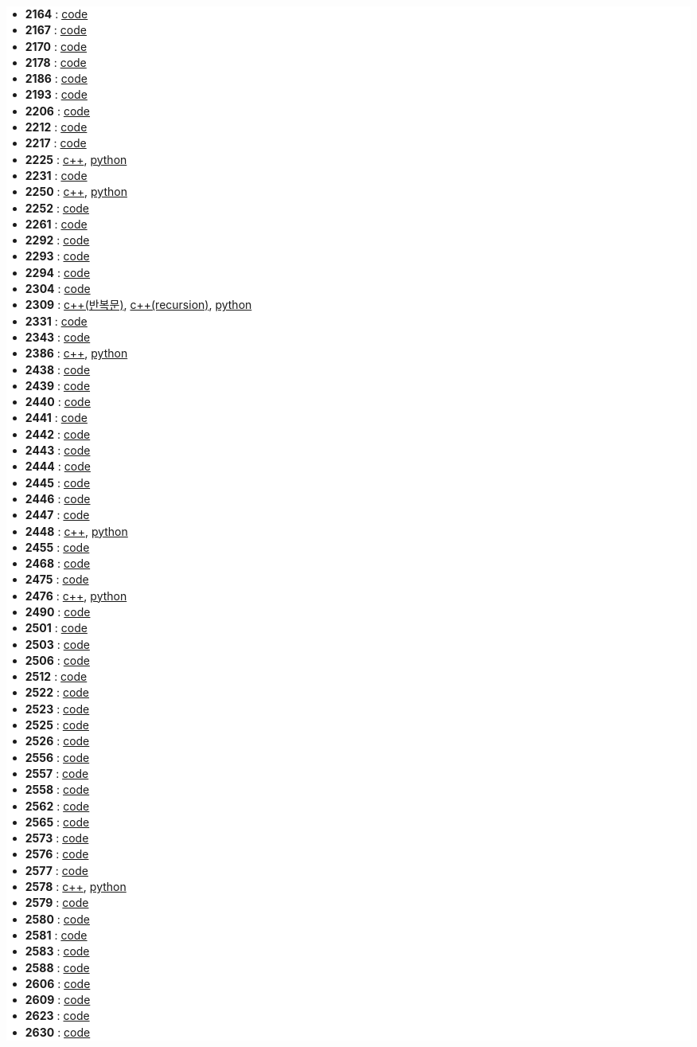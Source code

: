 * __2164__ : [code][bojlink233]       
* __2167__ : [code][bojlink234]          
* __2170__ : [code][bojlink235]           
* __2178__ : [code][bojlink236]           
* __2186__ : [code][bojlink237]          
* __2193__ : [code][bojlink238]          
* __2206__ : [code][boj2206]
* __2212__ : [code][boj2212]
* __2217__ : [code][bojlink239]             
* __2225__ : [c++][bojlink240], [python][boj2225py]
* __2231__ : [code][bojlink241]          
* __2250__ : [c++][boj2250c], [python][boj2250py]
* __2252__ : [code][bojlink242]          
* __2261__ : [code][bojlink243]           
* __2292__ : [code][bojlink244]          
* __2293__ : [code][bojlink245]           
* __2294__ : [code][bojlink246]          
* __2304__ : [code][bojlink247]          
* __2309__ : [c++(반복문)][bojlink248], [c++(recursion)][bojlink249], [python][boj2309py]          
* __2331__ : [code][bojlink250]       
* __2343__ : [code][boj2343]
* __2386__ : [c++][boj2386c], [python][boj2386py]
* __2438__ : [code][bojlink251]         
* __2439__ : [code][bojlink252]           
* __2440__ : [code][bojlink253]          
* __2441__ : [code][bojlink254]         
* __2442__ : [code][bojlink255]            
* __2443__ : [code][bojlink256]         
* __2444__ : [code][bojlink257]            
* __2445__ : [code][bojlink258]           
* __2446__ : [code][bojlink259]           
* __2447__ : [code][bojlink260]          
* __2448__ : [c++][bojlink261], [python][boj2448py]            
* __2455__ : [code][bojlink262]           
* __2468__ : [code][bojlink263]             
* __2475__ : [code][bojlink264]           
* __2476__ : [c++][bojlink265], [python][boj2476py]
* __2490__ : [code][bojlink266]             
* __2501__ : [code][bojlink267]            
* __2503__ : [code][bojlink268]           
* __2506__ : [code][bojlink269]           
* __2512__ : [code][bojlink270]        
* __2522__ : [code][bojlink271]         
* __2523__ : [code][bojlink272]             
* __2525__ : [code][bojlink273]           
* __2526__ : [code][bojlink274]           
* __2556__ : [code][bojlink275]           
* __2557__ : [code][bojlink276]          
* __2558__ : [code][bojlink277]           
* __2562__ : [code][bojlink278]           
* __2565__ : [code][boj2565]
* __2573__ : [code][bojlink279]          
* __2576__ : [code][bojlink280]          
* __2577__ : [code][bojlink281]          
* __2578__ : [c++][boj2578c], [python][boj2578py]
* __2579__ : [code][bojlink282]           
* __2580__ : [code][bojlink283]           
* __2581__ : [code][bojlink284]           
* __2583__ : [code][bojlink285]          
* __2588__ : [code][bojlink286]           
* __2606__ : [code][bojlink287]        
* __2609__ : [code][bojlink288]           
* __2623__ : [code][bojlink289]          
* __2630__ : [code][bojlink290]         

[algospotlink]: https://algospot.com/
[allink1]: https://github.com/ssun-g/solution/blob/master/Algospot/BOARDCOVER.cpp
[allink2]: https://github.com/ssun-g/solution/blob/master/Algospot/CLOCKSYNC.cpp
[allink3]: https://github.com/ssun-g/solution/blob/master/Algospot/PICNIC.cpp
[algofestival]: https://github.com/ssun-g/solution/blob/master/Algospot/FESTIVAL.cpp
[algoroots]: https://github.com/ssun-g/solution/blob/master/Algospot/ROOTS.cpp
[algoloan]: https://github.com/ssun-g/solution/blob/master/Algospot/LOAN.cpp
[algoratio]: https://github.com/ssun-g/solution/blob/master/Algospot/RATIO.cpp
[algofossil]: https://github.com/ssun-g/solution/blob/master/Algospot/FOSSIL.cpp
[algopass486]: https://github.com/ssun-g/solution/blob/master/Algospot/PASS486.cpp
[algopotion]: https://github.com/ssun-g/solution/blob/master/Algospot/POTION.cpp
[algograduation]: https://github.com/ssun-g/solution/blob/master/Algospot/GRADUATION.cpp
[algoquadtree]: https://github.com/ssun-g/solution/blob/master/Algospot/CUADTREE.cpp
[algofence1]: https://github.com/ssun-g/solution/blob/master/Algospot/FENCE(stack).cpp
[algofence2]: https://github.com/ssun-g/solution/blob/master/Algospot/FENCE(d&c).cpp
[algofanmeeting]: https://github.com/ssun-g/solution/blob/master/Algospot/FANMEETING.cpp
[algonqueen]: https://github.com/ssun-g/solution/blob/master/Algospot/NQUEEN.cpp
[algojumpgame]: https://github.com/ssun-g/solution/blob/master/Algospot/JUMPGAME.cpp
[atcoderlink]: https://atcoder.jp/
[abclink1]: https://github.com/ssun-g/solution/tree/master/AtCoder/ABC/171
[baekjoonlink]: https://www.acmicpc.net/
[bojlink1]: https://github.com/ssun-g/solution/blob/master/BOJ/1000.cpp
[bojlink2]: https://github.com/ssun-g/solution/blob/master/BOJ/1001.cpp
[bojlink3]: https://github.com/ssun-g/solution/blob/master/BOJ/1002.cpp
[bojlink4]: https://github.com/ssun-g/solution/blob/master/BOJ/10026.cpp
[bojlink5]: https://github.com/ssun-g/solution/blob/master/BOJ/1003.cpp
[bojlink6]: https://github.com/ssun-g/solution/blob/master/BOJ/10039.cpp
[bojlink7]: https://github.com/ssun-g/solution/blob/master/BOJ/1005.cpp
[bojlink8]: https://github.com/ssun-g/solution/blob/master/BOJ/1008.cpp
[bojlink9]: https://github.com/ssun-g/solution/blob/master/BOJ/1009.cpp
[bojlink10]: https://github.com/ssun-g/solution/blob/master/BOJ/1010.cpp
[bojlink11]: https://github.com/ssun-g/solution/blob/master/BOJ/1011.cpp
[bojlink12]: https://github.com/ssun-g/solution/blob/master/BOJ/1012.cpp
[bojlink13]: https://github.com/ssun-g/solution/blob/master/BOJ/10171.cpp
[bojlink14]: https://github.com/ssun-g/solution/blob/master/BOJ/10172.cpp
[bojlink15]: https://github.com/ssun-g/solution/blob/master/BOJ/1018.cpp
[bojlink16]: https://github.com/ssun-g/solution/blob/master/BOJ/10250.cpp
[bojlink17]: https://github.com/ssun-g/solution/blob/master/BOJ/1026.cpp
[bojlink18]: https://github.com/ssun-g/solution/blob/master/BOJ/1032.cpp
[bojlink19]: https://github.com/ssun-g/solution/blob/master/BOJ/1037.cpp
[bojlink20]: https://github.com/ssun-g/solution/blob/master/BOJ/1038.cpp
[bojlink21]: https://github.com/ssun-g/solution/blob/master/BOJ/10430.cpp
[bojlink22]: https://github.com/ssun-g/solution/blob/master/BOJ/10448.cpp
[bojlink23]: https://github.com/ssun-g/solution/blob/master/BOJ/10451.cpp
[bojlink24]: https://github.com/ssun-g/solution/blob/master/BOJ/1051.cpp
[bojlink25]: https://github.com/ssun-g/solution/blob/master/BOJ/10552.cpp
[bojlink26]: https://github.com/ssun-g/solution/blob/master/BOJ/1057.cpp
[bojlink27]: https://github.com/ssun-g/solution/blob/master/BOJ/10610.cpp
[bojlink28]: https://github.com/ssun-g/solution/blob/master/BOJ/1065.cpp
[bojlink29]: https://github.com/ssun-g/solution/blob/master/BOJ/1068.cpp
[bojlink30]: https://github.com/ssun-g/solution/blob/master/BOJ/10718.cpp
[bojlink31]: https://github.com/ssun-g/solution/blob/master/BOJ/1072.cpp
[bojlink32]: https://github.com/ssun-g/solution/blob/master/BOJ/1074.cpp
[bojlink33]: https://github.com/ssun-g/solution/blob/master/BOJ/10769.cpp
[bojlink34]: https://github.com/ssun-g/solution/blob/master/BOJ/10773.cpp
[bojlink35]: https://github.com/ssun-g/solution/blob/master/BOJ/10797.cpp
[bojlink36]: https://github.com/ssun-g/solution/blob/master/BOJ/10799.cpp
[bojlink37]: https://github.com/ssun-g/solution/blob/master/BOJ/10808.cpp
[bojlink38]: https://github.com/ssun-g/solution/blob/master/BOJ/10809.cpp
[bojlink39]: https://github.com/ssun-g/solution/blob/master/BOJ/10814.cpp
[bojlink40]: https://github.com/ssun-g/solution/blob/master/BOJ/10815.cpp
[bojlink41]: https://github.com/ssun-g/solution/blob/master/BOJ/10816(binary_search).cpp
[bojlink42]: https://github.com/ssun-g/solution/blob/master/BOJ/10816(unordered_map).cpp
[bojlink43]: https://github.com/ssun-g/solution/blob/master/BOJ/10817.cpp
[bojlink44]: https://github.com/ssun-g/solution/blob/master/BOJ/10818.cpp
[bojlink45]: https://github.com/ssun-g/solution/blob/master/BOJ/10819.cpp
[bojlink46]: https://github.com/ssun-g/solution/blob/master/BOJ/10820.cpp
[bojlink47]: https://github.com/ssun-g/solution/blob/master/BOJ/10824.cpp
[bojlink48]: https://github.com/ssun-g/solution/blob/master/BOJ/10825.cpp
[bojlink49]: https://github.com/ssun-g/solution/blob/master/BOJ/10828(linked_list).cpp
[bojlink50]: https://github.com/ssun-g/solution/blob/master/BOJ/10828.cpp
[bojlink51]: https://github.com/ssun-g/solution/blob/master/BOJ/10844.cpp
[bojlink52]: https://github.com/ssun-g/solution/blob/master/BOJ/10845(linked_list).cpp
[bojlink53]: https://github.com/ssun-g/solution/blob/master/BOJ/10845.cpp
[bojlink54]: https://github.com/ssun-g/solution/blob/master/BOJ/1085.cpp
[bojlink55]: https://github.com/ssun-g/solution/blob/master/BOJ/10866.cpp
[bojlink56]: https://github.com/ssun-g/solution/blob/master/BOJ/10869.cpp
[bojlink57]: https://github.com/ssun-g/solution/blob/master/BOJ/10870.cpp
[bojlink58]: https://github.com/ssun-g/solution/blob/master/BOJ/10871.cpp
[bojlink59]: https://github.com/ssun-g/solution/blob/master/BOJ/10872.cpp
[bojlink60]: https://github.com/ssun-g/solution/blob/master/BOJ/10886.cpp
[bojlink61]: https://github.com/ssun-g/solution/blob/master/BOJ/1094.cpp
[bojlink62]: https://github.com/ssun-g/solution/blob/master/BOJ/10950.cpp
[bojlink63]: https://github.com/ssun-g/solution/blob/master/BOJ/10951.cpp
[bojlink64]: https://github.com/ssun-g/solution/blob/master/BOJ/10952.cpp
[bojlink65]: https://github.com/ssun-g/solution/blob/master/BOJ/10953.cpp
[bojlink66]: https://github.com/ssun-g/solution/blob/master/BOJ/10971.cpp
[bojlink67]: https://github.com/ssun-g/solution/blob/master/BOJ/10974.cpp
[bojlink68]: https://github.com/ssun-g/solution/blob/master/BOJ/10987.cpp
[bojlink69]: https://github.com/ssun-g/solution/blob/master/BOJ/10988.cpp
[bojlink70]: https://github.com/ssun-g/solution/blob/master/BOJ/10989.cpp
[bojlink71]: https://github.com/ssun-g/solution/blob/master/BOJ/10991.cpp
[bojlink72]: https://github.com/ssun-g/solution/blob/master/BOJ/10992.cpp
[bojlink73]: https://github.com/ssun-g/solution/blob/master/BOJ/10996.cpp
[bojlink74]: https://github.com/ssun-g/solution/blob/master/BOJ/10998.cpp
[bojlink75]: https://github.com/ssun-g/solution/blob/master/BOJ/1100.cpp
[bojlink76]: https://github.com/ssun-g/solution/blob/master/BOJ/11004.cpp
[bojlink77]: https://github.com/ssun-g/solution/blob/master/BOJ/11005.cpp
[bojlink78]: https://github.com/ssun-g/solution/blob/master/BOJ/11021.cpp
[bojlink79]: https://github.com/ssun-g/solution/blob/master/BOJ/11022.cpp
[bojlink80]: https://github.com/ssun-g/solution/blob/master/BOJ/11047.cpp
[bojlink81]: https://github.com/ssun-g/solution/blob/master/BOJ/11048.cpp
[bojlink82]: https://github.com/ssun-g/solution/blob/master/BOJ/11050.cpp
[bojlink83]: https://github.com/ssun-g/solution/blob/master/BOJ/11051.cpp
[bojlink84]: https://github.com/ssun-g/solution/blob/master/BOJ/11052.cpp
[bojlink85]: https://github.com/ssun-g/solution/blob/master/BOJ/11053(dynamic_programming).cpp
[bojlink86]: https://github.com/ssun-g/solution/blob/master/BOJ/11053(lower_bound).cpp
[bojlink87]: https://github.com/ssun-g/solution/blob/master/BOJ/11054.cpp
[bojlink88]: https://github.com/ssun-g/solution/blob/master/BOJ/11055.cpp
[bojlink89]: https://github.com/ssun-g/solution/blob/master/BOJ/11057.cpp
[bojlink90]: https://github.com/ssun-g/solution/blob/master/BOJ/1107.cpp
[bojlink91]: https://github.com/ssun-g/solution/blob/master/BOJ/1110.cpp
[bojlink92]: https://github.com/ssun-g/solution/blob/master/BOJ/11109.cpp
[bojlink93]: https://github.com/ssun-g/solution/blob/master/BOJ/1120.cpp
[bojlink94]: https://github.com/ssun-g/solution/blob/master/BOJ/11279.cpp
[bojlink95]: https://github.com/ssun-g/solution/blob/master/BOJ/11399.cpp
[bojlink96]: https://github.com/ssun-g/solution/blob/master/BOJ/11403(dfs).cpp
[bojlink97]: https://github.com/ssun-g/solution/blob/master/BOJ/11403(floyd).cpp
[bojlink98]: https://github.com/ssun-g/solution/blob/master/BOJ/1149.cpp
[bojlink99]: https://github.com/ssun-g/solution/blob/master/BOJ/1152.cpp
[bojlink100]: https://github.com/ssun-g/solution/blob/master/BOJ/1157.cpp
[bojlink101]: https://github.com/ssun-g/solution/blob/master/BOJ/11576.cpp
[bojlink102]: https://github.com/ssun-g/solution/blob/master/BOJ/1158.cpp
[bojlink103]: https://github.com/ssun-g/solution/blob/master/BOJ/11586.cpp
[bojlink104]: https://github.com/ssun-g/solution/blob/master/BOJ/1159.cpp
[bojlink105]: https://github.com/ssun-g/solution/blob/master/BOJ/11650.cpp
[bojlink106]: https://github.com/ssun-g/solution/blob/master/BOJ/11651.cpp
[bojlink107]: https://github.com/ssun-g/solution/blob/master/BOJ/11652.cpp
[bojlink108]: https://github.com/ssun-g/solution/blob/master/BOJ/11653.cpp
[bojlink109]: https://github.com/ssun-g/solution/blob/master/BOJ/11654.cpp
[bojlink110]: https://github.com/ssun-g/solution/blob/master/BOJ/11655.cpp
[bojlink111]: https://github.com/ssun-g/solution/blob/master/BOJ/11656.cpp
[bojlink112]: https://github.com/ssun-g/solution/blob/master/BOJ/11662.cpp
[bojlink113]: https://github.com/ssun-g/solution/blob/master/BOJ/1167.cpp
[bojlink114]: https://github.com/ssun-g/solution/blob/master/BOJ/1168.cpp
[bojlink115]: https://github.com/ssun-g/solution/blob/master/BOJ/11718.cpp
[bojlink116]: https://github.com/ssun-g/solution/blob/master/BOJ/11719.cpp
[bojlink117]: https://github.com/ssun-g/solution/blob/master/BOJ/11720.cpp
[bojlink118]: https://github.com/ssun-g/solution/blob/master/BOJ/11721.cpp
[bojlink119]: https://github.com/ssun-g/solution/blob/master/BOJ/11722.cpp
[bojlink120]: https://github.com/ssun-g/solution/blob/master/BOJ/11724.cpp
[bojlink121]: https://github.com/ssun-g/solution/blob/master/BOJ/11725.cpp
[bojlink122]: https://github.com/ssun-g/solution/blob/master/BOJ/11726.cpp
[bojlink123]: https://github.com/ssun-g/solution/blob/master/BOJ/11727.cpp
[bojlink124]: https://github.com/ssun-g/solution/blob/master/BOJ/11728.cpp
[bojlink125]: https://github.com/ssun-g/solution/blob/master/BOJ/11729.cpp
[bojlink126]: https://github.com/ssun-g/solution/blob/master/BOJ/1181.cpp
[bojlink127]: https://github.com/ssun-g/solution/blob/master/BOJ/1182(%EB%B9%84%ED%8A%B8%EB%A7%88%EC%8A%A4%ED%81%AC).cpp
[bojlink128]: https://github.com/ssun-g/solution/blob/master/BOJ/1182(%EC%9E%AC%EA%B7%80).cpp
[bojlink129]: https://github.com/ssun-g/solution/blob/master/BOJ/11866.cpp
[bojlink130]: https://github.com/ssun-g/solution/blob/master/BOJ/1193.cpp
[bojlink131]: https://github.com/ssun-g/solution/blob/master/BOJ/11944.cpp
[bojlink132]: https://github.com/ssun-g/solution/blob/master/BOJ/11945.cpp
[bojlink133]: https://github.com/ssun-g/solution/blob/master/BOJ/1208.cpp
[bojlink134]: https://github.com/ssun-g/solution/blob/master/BOJ/12096.cpp
[bojlink135]: https://github.com/ssun-g/solution/blob/master/BOJ/1212.cpp
[bojlink136]: https://github.com/ssun-g/solution/blob/master/BOJ/1237.cpp
[bojlink137]: https://github.com/ssun-g/solution/blob/master/BOJ/1260.cpp
[bojlink138]: https://github.com/ssun-g/solution/blob/master/BOJ/1261.cpp
[bojlink139]: https://github.com/ssun-g/solution/blob/master/BOJ/12780.cpp
[bojlink140]: https://github.com/ssun-g/solution/blob/master/BOJ/12865.cpp
[bojlink141]: https://github.com/ssun-g/solution/blob/master/BOJ/1300.cpp
[bojlink142]: https://github.com/ssun-g/solution/blob/master/BOJ/1316.cpp
[bojlink143]: https://github.com/ssun-g/solution/blob/master/BOJ/1330.cpp
[bojlink144]: https://github.com/ssun-g/solution/blob/master/BOJ/13301.cpp
[bojlink145]: https://github.com/ssun-g/solution/blob/master/BOJ/13458.cpp
[bojlink146]: https://github.com/ssun-g/solution/blob/master/BOJ/1373.cpp
[bojlink147]: https://github.com/ssun-g/solution/blob/master/BOJ/1406.cpp
[bojlink148]: https://github.com/ssun-g/solution/blob/master/BOJ/1427.cpp
[bojlink149]: https://github.com/ssun-g/solution/blob/master/BOJ/1436.cpp
[bojlink150]: https://github.com/ssun-g/solution/blob/master/BOJ/14499.cpp
[bojlink151]: https://github.com/ssun-g/solution/blob/master/BOJ/14500.cpp
[bojlink152]: https://github.com/ssun-g/solution/blob/master/BOJ/14501.cpp
[bojlink153]: https://github.com/ssun-g/solution/blob/master/BOJ/14502.cpp
[bojlink154]: https://github.com/ssun-g/solution/blob/master/BOJ/14503.cpp
[bojlink155]: https://github.com/ssun-g/solution/blob/master/BOJ/1451.cpp
[bojlink156]: https://github.com/ssun-g/solution/blob/master/BOJ/14563.cpp
[bojlink157]: https://github.com/ssun-g/solution/blob/master/BOJ/1463.cpp
[bojlink158]: https://github.com/ssun-g/solution/blob/master/BOJ/14659.cpp
[bojlink159]: https://github.com/ssun-g/solution/blob/master/BOJ/14681.cpp
[bojlink160]: https://github.com/ssun-g/solution/blob/master/BOJ/14728.cpp
[bojlink161]: https://github.com/ssun-g/solution/blob/master/BOJ/1475.cpp
[bojlink162]: https://github.com/ssun-g/solution/blob/master/BOJ/1476.cpp
[bojlink163]: https://github.com/ssun-g/solution/blob/master/BOJ/14888.cpp
[bojlink164]: https://github.com/ssun-g/solution/blob/master/BOJ/14889.cpp
[bojlink165]: https://github.com/ssun-g/solution/blob/master/BOJ/1517.cpp
[bojlink166]: https://github.com/ssun-g/solution/blob/master/BOJ/1525.cpp
[bojlink167]: https://github.com/ssun-g/solution/blob/master/BOJ/1546.cpp
[bojlink168]: https://github.com/ssun-g/solution/blob/master/BOJ/15552.cpp
[bojlink169]: https://github.com/ssun-g/solution/blob/master/BOJ/15596.cpp
[bojlink170]: https://github.com/ssun-g/solution/blob/master/BOJ/15649.cpp
[bojlink171]: https://github.com/ssun-g/solution/blob/master/BOJ/15650.cpp
[bojlink172]: https://github.com/ssun-g/solution/blob/master/BOJ/15651.cpp
[bojlink173]: https://github.com/ssun-g/solution/blob/master/BOJ/15652.cpp
[bojlink174]: https://github.com/ssun-g/solution/blob/master/BOJ/15802.cpp
[bojlink175]: https://github.com/ssun-g/solution/blob/master/BOJ/1620.cpp
[bojlink176]: https://github.com/ssun-g/solution/blob/master/BOJ/16287.cpp
[bojlink177]: https://github.com/ssun-g/solution/blob/master/BOJ/1629.cpp
[bojlink178]: https://github.com/ssun-g/solution/blob/master/BOJ/16435.cpp
[bojlink179]: https://github.com/ssun-g/solution/blob/master/BOJ/1644.cpp
[bojlink180]: https://github.com/ssun-g/solution/blob/master/BOJ/1654.cpp
[bojlink181]: https://github.com/ssun-g/solution/blob/master/BOJ/1676.cpp
[bojlink182]: https://github.com/ssun-g/solution/blob/master/BOJ/1697.cpp
[bojlink183]: https://github.com/ssun-g/solution/blob/master/BOJ/1699.cpp
[bojlink184]: https://github.com/ssun-g/solution/blob/master/BOJ/1707.cpp
[bojlink185]: https://github.com/ssun-g/solution/blob/master/BOJ/17070.cpp
[bojlink186]: https://github.com/ssun-g/solution/blob/master/BOJ/1712.cpp
[bojlink187]: https://github.com/ssun-g/solution/blob/master/BOJ/17123.cpp
[bojlink188]: https://github.com/ssun-g/solution/blob/master/BOJ/17140.cpp
[bojlink189]: https://github.com/ssun-g/solution/blob/master/BOJ/1725(stack).cpp
[bojlink190]: https://github.com/ssun-g/solution/blob/master/BOJ/17362.cpp
[bojlink191]: https://github.com/ssun-g/solution/blob/master/BOJ/1743.cpp
[bojlink192]: https://github.com/ssun-g/solution/blob/master/BOJ/1744.cpp
[bojlink193]: https://github.com/ssun-g/solution/blob/master/BOJ/1748.cpp
[bojlink194]: https://github.com/ssun-g/solution/blob/master/BOJ/1753.cpp
[bojlink195]: https://github.com/ssun-g/solution/blob/master/BOJ/1759.cpp
[bojlink196]: https://github.com/ssun-g/solution/blob/master/BOJ/1764.cpp
[bojlink197]: https://github.com/ssun-g/solution/blob/master/BOJ/1780.cpp
[bojlink198]: https://github.com/ssun-g/solution/blob/master/BOJ/1783.cpp
[bojlink199]: https://github.com/ssun-g/solution/blob/master/BOJ/1806.cpp
[bojlink200]: https://github.com/ssun-g/solution/blob/master/BOJ/1850.cpp
[bojlink201]: https://github.com/ssun-g/solution/blob/master/BOJ/1874.cpp
[bojlink202]: https://github.com/ssun-g/solution/blob/master/BOJ/1904.cpp
[bojlink203]: https://github.com/ssun-g/solution/blob/master/BOJ/1912.cpp
[bojlink204]: https://github.com/ssun-g/solution/blob/master/BOJ/1918.cpp
[bojlink205]: https://github.com/ssun-g/solution/blob/master/BOJ/1920.cpp
[bojlink206]: https://github.com/ssun-g/solution/blob/master/BOJ/1924.cpp
[bojlink207]: https://github.com/ssun-g/solution/blob/master/BOJ/1926.cpp
[bojlink208]: https://github.com/ssun-g/solution/blob/master/BOJ/1927.cpp
[bojlink209]: https://github.com/ssun-g/solution/blob/master/BOJ/1929.cpp
[bojlink210]: https://github.com/ssun-g/solution/blob/master/BOJ/1931.cpp
[bojlink211]: https://github.com/ssun-g/solution/blob/master/BOJ/1932.cpp
[bojlink212]: https://github.com/ssun-g/solution/blob/master/BOJ/1934.cpp
[bojlink213]: https://github.com/ssun-g/solution/blob/master/BOJ/1935.cpp
[bojlink214]: https://github.com/ssun-g/solution/blob/master/BOJ/1939.cpp
[bojlink215]: https://github.com/ssun-g/solution/blob/master/BOJ/1963.cpp
[bojlink216]: https://github.com/ssun-g/solution/blob/master/BOJ/1966.cpp
[bojlink217]: https://github.com/ssun-g/solution/blob/master/BOJ/1967.cpp
[bojlink218]: https://github.com/ssun-g/solution/blob/master/BOJ/1977.cpp
[bojlink219]: https://github.com/ssun-g/solution/blob/master/BOJ/1978.cpp
[bojlink220]: https://github.com/ssun-g/solution/blob/master/BOJ/1987.cpp
[bojlink221]: https://github.com/ssun-g/solution/blob/master/BOJ/1991.cpp
[bojlink222]: https://github.com/ssun-g/solution/blob/master/BOJ/1992.cpp
[bojlink223]: https://github.com/ssun-g/solution/blob/master/BOJ/2003.cpp
[bojlink224]: https://github.com/ssun-g/solution/blob/master/BOJ/2004.cpp
[bojlink225]: https://github.com/ssun-g/solution/blob/master/BOJ/2011.cpp
[bojlink226]: https://github.com/ssun-g/solution/blob/master/BOJ/2089.cpp
[bojlink227]: https://github.com/ssun-g/solution/blob/master/BOJ/2108.cpp
[bojlink228]: https://github.com/ssun-g/solution/blob/master/BOJ/2110.cpp
[bojlink229]: https://github.com/ssun-g/solution/blob/master/BOJ/2133.cpp
[bojlink230]: https://github.com/ssun-g/solution/blob/master/BOJ/2143.cpp
[bojlink231]: https://github.com/ssun-g/solution/blob/master/BOJ/2156.cpp
[bojlink232]: https://github.com/ssun-g/solution/blob/master/BOJ/2163.cpp
[bojlink233]: https://github.com/ssun-g/solution/blob/master/BOJ/2164.cpp
[bojlink234]: https://github.com/ssun-g/solution/blob/master/BOJ/2167.cpp
[bojlink235]: https://github.com/ssun-g/solution/blob/master/BOJ/2170.cpp
[bojlink236]: https://github.com/ssun-g/solution/blob/master/BOJ/2178.cpp
[bojlink237]: https://github.com/ssun-g/solution/blob/master/BOJ/2186.cpp
[bojlink238]: https://github.com/ssun-g/solution/blob/master/BOJ/2193.cpp
[bojlink239]: https://github.com/ssun-g/solution/blob/master/BOJ/2217.cpp
[bojlink240]: https://github.com/ssun-g/solution/blob/master/BOJ/2225.cpp
[bojlink241]: https://github.com/ssun-g/solution/blob/master/BOJ/2231.cpp
[bojlink242]: https://github.com/ssun-g/solution/blob/master/BOJ/2252.cpp
[bojlink243]: https://github.com/ssun-g/solution/blob/master/BOJ/2261.cpp
[bojlink244]: https://github.com/ssun-g/solution/blob/master/BOJ/2292.cpp
[bojlink245]: https://github.com/ssun-g/solution/blob/master/BOJ/2293.cpp
[bojlink246]: https://github.com/ssun-g/solution/blob/master/BOJ/2294.cpp
[bojlink247]: https://github.com/ssun-g/solution/blob/master/BOJ/2304.cpp
[bojlink248]: https://github.com/ssun-g/solution/blob/master/BOJ/2309(for%EB%AC%B8).cpp
[bojlink249]: https://github.com/ssun-g/solution/blob/master/BOJ/2309(%EC%9E%AC%EA%B7%80).cpp
[bojlink250]: https://github.com/ssun-g/solution/blob/master/BOJ/2331.cpp
[bojlink251]: https://github.com/ssun-g/solution/blob/master/BOJ/2438.cpp
[bojlink252]: https://github.com/ssun-g/solution/blob/master/BOJ/2439.cpp
[bojlink253]: https://github.com/ssun-g/solution/blob/master/BOJ/2440.cpp
[bojlink254]: https://github.com/ssun-g/solution/blob/master/BOJ/2441.cpp
[bojlink255]: https://github.com/ssun-g/solution/blob/master/BOJ/2442.cpp
[bojlink256]: https://github.com/ssun-g/solution/blob/master/BOJ/2443.cpp
[bojlink257]: https://github.com/ssun-g/solution/blob/master/BOJ/2444.cpp
[bojlink258]: https://github.com/ssun-g/solution/blob/master/BOJ/2445.cpp
[bojlink259]: https://github.com/ssun-g/solution/blob/master/BOJ/2446.cpp
[bojlink260]: https://github.com/ssun-g/solution/blob/master/BOJ/2447.cpp
[bojlink261]: https://github.com/ssun-g/solution/blob/master/BOJ/2448.cpp
[bojlink262]: https://github.com/ssun-g/solution/blob/master/BOJ/2455.cpp
[bojlink263]: https://github.com/ssun-g/solution/blob/master/BOJ/2468.cpp
[bojlink264]: https://github.com/ssun-g/solution/blob/master/BOJ/2475.cpp
[bojlink265]: https://github.com/ssun-g/solution/blob/master/BOJ/2476.cpp
[bojlink266]: https://github.com/ssun-g/solution/blob/master/BOJ/2490.cpp
[bojlink267]: https://github.com/ssun-g/solution/blob/master/BOJ/2501.cpp
[bojlink268]: https://github.com/ssun-g/solution/blob/master/BOJ/2503.cpp
[bojlink269]: https://github.com/ssun-g/solution/blob/master/BOJ/2506.cpp
[bojlink270]: https://github.com/ssun-g/solution/blob/master/BOJ/2512.cpp
[bojlink271]: https://github.com/ssun-g/solution/blob/master/BOJ/2522.cpp
[bojlink272]: https://github.com/ssun-g/solution/blob/master/BOJ/2523.cpp
[bojlink273]: https://github.com/ssun-g/solution/blob/master/BOJ/2525.cpp
[bojlink274]: https://github.com/ssun-g/solution/blob/master/BOJ/2526.cpp
[bojlink275]: https://github.com/ssun-g/solution/blob/master/BOJ/2556.cpp
[bojlink276]: https://github.com/ssun-g/solution/blob/master/BOJ/2557.cpp
[bojlink277]: https://github.com/ssun-g/solution/blob/master/BOJ/2558.cpp
[bojlink278]: https://github.com/ssun-g/solution/blob/master/BOJ/2562.cpp
[bojlink279]: https://github.com/ssun-g/solution/blob/master/BOJ/2573.cpp
[bojlink280]: https://github.com/ssun-g/solution/blob/master/BOJ/2576.cpp
[bojlink281]: https://github.com/ssun-g/solution/blob/master/BOJ/2577.cpp
[bojlink282]: https://github.com/ssun-g/solution/blob/master/BOJ/2579.cpp
[bojlink283]: https://github.com/ssun-g/solution/blob/master/BOJ/2580.cpp
[bojlink284]: https://github.com/ssun-g/solution/blob/master/BOJ/2581.cpp
[bojlink285]: https://github.com/ssun-g/solution/blob/master/BOJ/2583.cpp
[bojlink286]: https://github.com/ssun-g/solution/blob/master/BOJ/2588.cpp
[bojlink287]: https://github.com/ssun-g/solution/blob/master/BOJ/2606.cpp
[bojlink288]: https://github.com/ssun-g/solution/blob/master/BOJ/2609.cpp
[bojlink289]: https://github.com/ssun-g/solution/blob/master/BOJ/2623.cpp
[bojlink290]: https://github.com/ssun-g/solution/blob/master/BOJ/2630.cpp
[bojlink291]: https://github.com/ssun-g/solution/blob/master/BOJ/2632.cpp
[bojlink292]: https://github.com/ssun-g/solution/blob/master/BOJ/2661.cpp
[bojlink293]: https://github.com/ssun-g/solution/blob/master/BOJ/2667.cpp
[bojlink294]: https://github.com/ssun-g/solution/blob/master/BOJ/2668.cpp
[bojlink295]: https://github.com/ssun-g/solution/blob/master/BOJ/2675.cpp
[bojlink296]: https://github.com/ssun-g/solution/blob/master/BOJ/2702.cpp
[bojlink297]: https://github.com/ssun-g/solution/blob/master/BOJ/2739.cpp
[bojlink298]: https://github.com/ssun-g/solution/blob/master/BOJ/2740.cpp
[bojlink299]: https://github.com/ssun-g/solution/blob/master/BOJ/2741.cpp
[bojlink300]: https://github.com/ssun-g/solution/blob/master/BOJ/2742.cpp
[bojlink301]: https://github.com/ssun-g/solution/blob/master/BOJ/2743.cpp
[bojlink302]: https://github.com/ssun-g/solution/blob/master/BOJ/2747.cpp
[bojlink303]: https://github.com/ssun-g/solution/blob/master/BOJ/2748.cpp
[bojlink304]: https://github.com/ssun-g/solution/blob/master/BOJ/2750.cpp
[bojlink305]: https://github.com/ssun-g/solution/blob/master/BOJ/2751.cpp
[bojlink306]: https://github.com/ssun-g/solution/blob/master/BOJ/2753.cpp
[bojlink307]: https://github.com/ssun-g/solution/blob/master/BOJ/2775.cpp
[bojlink308]: https://github.com/ssun-g/solution/blob/master/BOJ/2789.cpp
[bojlink309]: https://github.com/ssun-g/solution/blob/master/BOJ/2798.cpp
[bojlink310]: https://github.com/ssun-g/solution/blob/master/BOJ/2804.cpp
[bojlink311]: https://github.com/ssun-g/solution/blob/master/BOJ/2805.cpp
[bojlink312]: https://github.com/ssun-g/solution/blob/master/BOJ/2839.cpp
[bojlink313]: https://github.com/ssun-g/solution/blob/master/BOJ/2841.cpp
[bojlink314]: https://github.com/ssun-g/solution/blob/master/BOJ/2845.cpp
[bojlink315]: https://github.com/ssun-g/solution/blob/master/BOJ/2863.cpp
[bojlink316]: https://github.com/ssun-g/solution/blob/master/BOJ/2864.cpp
[bojlink317]: https://github.com/ssun-g/solution/blob/master/BOJ/2869.cpp
[bojlink318]: https://github.com/ssun-g/solution/blob/master/BOJ/2873.cpp
[bojlink319]: https://github.com/ssun-g/solution/blob/master/BOJ/2875.cpp
[bojlink320]: https://github.com/ssun-g/solution/blob/master/BOJ/2884.cpp
[bojlink321]: https://github.com/ssun-g/solution/blob/master/BOJ/2902.cpp
[bojlink322]: https://github.com/ssun-g/solution/blob/master/BOJ/2908.cpp
[bojlink323]: https://github.com/ssun-g/solution/blob/master/BOJ/2920.cpp
[bojlink324]: https://github.com/ssun-g/solution/blob/master/BOJ/2941.cpp
[bojlink325]: https://github.com/ssun-g/solution/blob/master/BOJ/3009.cpp
[bojlink326]: https://github.com/ssun-g/solution/blob/master/BOJ/3046.cpp
[bojlink327]: https://github.com/ssun-g/solution/blob/master/BOJ/3047.cpp
[bojlink328]: https://github.com/ssun-g/solution/blob/master/BOJ/3052.cpp
[bojlink329]: https://github.com/ssun-g/solution/blob/master/BOJ/3053.cpp
[bojlink330]: https://github.com/ssun-g/solution/blob/master/BOJ/3078.cpp
[bojlink331]: https://github.com/ssun-g/solution/blob/master/BOJ/3079.cpp
[bojlink332]: https://github.com/ssun-g/solution/blob/master/BOJ/3085.cpp
[bojlink333]: https://github.com/ssun-g/solution/blob/master/BOJ/3108.cpp
[bojlink334]: https://github.com/ssun-g/solution/blob/master/BOJ/3184.cpp
[bojlink335]: https://github.com/ssun-g/solution/blob/master/BOJ/3187.cpp
[bojlink336]: https://github.com/ssun-g/solution/blob/master/BOJ/3460.cpp
[bojlink337]: https://github.com/ssun-g/solution/blob/master/BOJ/3986.cpp
[bojlink338]: https://github.com/ssun-g/solution/blob/master/BOJ/4153.cpp
[bojlink339]: https://github.com/ssun-g/solution/blob/master/BOJ/4344.cpp
[bojlink340]: https://github.com/ssun-g/solution/blob/master/BOJ/4673.cpp
[bojlink341]: https://github.com/ssun-g/solution/blob/master/BOJ/4796.cpp
[bojlink342]: https://github.com/ssun-g/solution/blob/master/BOJ/4948.cpp
[bojlink343]: https://github.com/ssun-g/solution/blob/master/BOJ/4949.cpp
[bojlink344]: https://github.com/ssun-g/solution/blob/master/BOJ/4963.cpp
[bojlink345]: https://github.com/ssun-g/solution/blob/master/BOJ/5014.cpp
[bojlink346]: https://github.com/ssun-g/solution/blob/master/BOJ/5076.cpp
[bojlink347]: https://github.com/ssun-g/solution/blob/master/BOJ/5338.cpp
[bojlink348]: https://github.com/ssun-g/solution/blob/master/BOJ/5430.cpp
[bojlink349]: https://github.com/ssun-g/solution/blob/master/BOJ/5543.cpp
[bojlink350]: https://github.com/ssun-g/solution/blob/master/BOJ/5565.cpp
[bojlink351]: https://github.com/ssun-g/solution/blob/master/BOJ/5585.cpp
[bojlink352]: https://github.com/ssun-g/solution/blob/master/BOJ/5597.cpp
[bojlink353]: https://github.com/ssun-g/solution/blob/master/BOJ/5598.cpp
[bojlink354]: https://github.com/ssun-g/solution/blob/master/BOJ/5622.cpp
[bojlink355]: https://github.com/ssun-g/solution/blob/master/BOJ/5639.cpp
[bojlink356]: https://github.com/ssun-g/solution/blob/master/BOJ/5704.cpp
[bojlink357]: https://github.com/ssun-g/solution/blob/master/BOJ/5988.cpp
[bojlink358]: https://github.com/ssun-g/solution/blob/master/BOJ/6588.cpp
[bojlink359]: https://github.com/ssun-g/solution/blob/master/BOJ/6603.cpp
[bojlink360]: https://github.com/ssun-g/solution/blob/master/BOJ/7287.cpp
[bojlink361]: https://github.com/ssun-g/solution/blob/master/BOJ/7453.cpp
[bojlink362]: https://github.com/ssun-g/solution/blob/master/BOJ/7562.cpp
[bojlink363]: https://github.com/ssun-g/solution/blob/master/BOJ/7568.cpp
[bojlink364]: https://github.com/ssun-g/solution/blob/master/BOJ/7576.cpp
[bojlink365]: https://github.com/ssun-g/solution/blob/master/BOJ/8393.cpp
[bojlink366]: https://github.com/ssun-g/solution/blob/master/BOJ/8958.cpp
[bojlink367]: https://github.com/ssun-g/solution/blob/master/BOJ/8979.cpp
[bojlink368]: https://github.com/ssun-g/solution/blob/master/BOJ/9012.cpp
[bojlink369]: https://github.com/ssun-g/solution/blob/master/BOJ/9019.cpp
[bojlink370]: https://github.com/ssun-g/solution/blob/master/BOJ/9020.cpp
[bojlink371]: https://github.com/ssun-g/solution/blob/master/BOJ/9093.cpp
[bojlink372]: https://github.com/ssun-g/solution/blob/master/BOJ/9095.cpp
[bojlink373]: https://github.com/ssun-g/solution/blob/master/BOJ/9251.cpp
[bojlink374]: https://github.com/ssun-g/solution/blob/master/BOJ/9325.cpp
[bojlink375]: https://github.com/ssun-g/solution/blob/master/BOJ/9372.cpp
[bojlink376]: https://github.com/ssun-g/solution/blob/master/BOJ/9461.cpp
[bojlink377]: https://github.com/ssun-g/solution/blob/master/BOJ/9465.cpp
[bojlink378]: https://github.com/ssun-g/solution/blob/master/BOJ/9466.cpp
[bojlink379]: https://github.com/ssun-g/solution/blob/master/BOJ/9498.cpp
[bojlink380]: https://github.com/ssun-g/solution/blob/master/BOJ/9613.cpp
[bojlink381]: https://github.com/ssun-g/solution/blob/master/BOJ/9663.cpp
[bojlink382]: https://github.com/ssun-g/solution/blob/master/BOJ/9935.cpp
[boj2745]: https://github.com/ssun-g/solution/blob/master/BOJ/2745.cpp
[boj1309]: https://github.com/ssun-g/solution/blob/master/BOJ/1309.cpp
[boj1725d&c]: https://github.com/ssun-g/solution/blob/master/BOJ/1725(d&c).cpp
[boj6549]: https://github.com/ssun-g/solution/blob/master/BOJ/6549.cpp
[boj14724]: https://github.com/ssun-g/solution/blob/master/BOJ/14724.cpp
[boj19564]: https://github.com/ssun-g/solution/blob/master/BOJ/19564.cpp
[boj14935]: https://github.com/ssun-g/solution/blob/master/BOJ/14935.cpp
[boj14490]: https://github.com/ssun-g/solution/blob/master/BOJ/14490.cpp
[boj17828]: https://github.com/ssun-g/solution/blob/master/BOJ/17828.cpp
[boj9942]: https://github.com/ssun-g/solution/blob/master/BOJ/9942.cpp
[boj15717]: https://github.com/ssun-g/solution/blob/master/BOJ/15717.cpp
[boj2644]: https://github.com/ssun-g/solution/blob/master/BOJ/2644.cpp
[boj6593]: https://github.com/ssun-g/solution/blob/master/BOJ/6593.cpp
[boj3055]: https://github.com/ssun-g/solution/blob/master/BOJ/3055.cpp
[boj5427]: https://github.com/ssun-g/solution/blob/master/BOJ/5427.cpp
[boj16397]: https://github.com/ssun-g/solution/blob/master/BOJ/16397.cpp
[boj2206]: https://github.com/ssun-g/solution/blob/master/BOJ/2206.cpp
[boj1039]: https://github.com/ssun-g/solution/blob/master/BOJ/1039.cpp
[boj3101]: https://github.com/ssun-g/solution/blob/master/BOJ/3101.cpp
[boj5355]: https://github.com/ssun-g/solution/blob/master/BOJ/5355.cpp
[boj17290]: https://github.com/ssun-g/solution/blob/master/BOJ/17290.cpp
[boj1449]: https://github.com/ssun-g/solution/blob/master/BOJ/1449.cpp
[boj17509]: https://github.com/ssun-g/solution/blob/master/BOJ/17509.cpp
[boj11000]: https://github.com/ssun-g/solution/blob/master/BOJ/11000.cpp
[boj1700]: https://github.com/ssun-g/solution/blob/master/BOJ/1700.cpp
[boj2212]: https://github.com/ssun-g/solution/blob/master/BOJ/2212.cpp
[boj13904]: https://github.com/ssun-g/solution/blob/master/BOJ/13904.cpp
[boj2565]: https://github.com/ssun-g/solution/blob/master/BOJ/2565.cpp
[boj15748]: https://github.com/ssun-g/solution/blob/master/BOJ/15748.cpp
[boj1541]: https://github.com/ssun-g/solution/blob/master/BOJ/1541.cpp
[boj5086]: https://github.com/ssun-g/solution/blob/master/BOJ/5086.cpp
[boj10757]: https://github.com/ssun-g/solution/blob/master/BOJ/10757.cpp
[boj13305]: https://github.com/ssun-g/solution/blob/master/BOJ/13305.cpp
[boj9184]: https://github.com/ssun-g/solution/blob/master/BOJ/9184.cpp
[boj11123]: https://github.com/ssun-g/solution/blob/master/BOJ/11123.cpp
[boj13549]: https://github.com/ssun-g/solution/blob/master/BOJ/13549.cpp
[boj5637]: https://github.com/ssun-g/solution/blob/master/BOJ/5637.cpp
[boj1568]: https://github.com/ssun-g/solution/blob/master/BOJ/1568.cpp
[boj2104]: https://github.com/ssun-g/solution/blob/master/BOJ/2104.cpp
[boj10830]: https://github.com/ssun-g/solution/blob/master/BOJ/10830.cpp
[boj2343]: https://github.com/ssun-g/solution/blob/master/BOJ/2343.cpp
[boj6236]: https://github.com/ssun-g/solution/blob/master/BOJ/6236.cpp
[boj5524]: https://github.com/ssun-g/solution/blob/master/BOJ/5524.cpp
[boj15781]: https://github.com/ssun-g/solution/blob/master/BOJ/15781.cpp
[boj15779]: https://github.com/ssun-g/solution/blob/master/BOJ/15779.cpp
[boj1773]: https://github.com/ssun-g/solution/blob/master/BOJ/1773.cpp
[boj20152]: https://github.com/ssun-g/solution/blob/master/BOJ/20152.cpp
[boj20153]: https://github.com/ssun-g/solution/blob/master/BOJ/20153.cpp
[boj1535]: https://github.com/ssun-g/solution/blob/master/BOJ/1535.cpp
[boj5212]: https://github.com/ssun-g/solution/blob/master/BOJ/5212.cpp
[boj4307]: https://github.com/ssun-g/solution/blob/master/BOJ/4307.cpp
[boj15947py]: https://github.com/ssun-g/solution/blob/master/BOJ/python/15947.py
[boj16917]: https://github.com/ssun-g/solution/blob/master/BOJ/16917.cpp
[boj13015c]: https://github.com/ssun-g/solution/blob/master/BOJ/13015.cpp
[boj13015py]: https://github.com/ssun-g/solution/blob/master/BOJ/python/13015.py
[boj2980c]: https://github.com/ssun-g/solution/blob/master/BOJ/2980.cpp
[boj2980py]: https://github.com/ssun-g/solution/blob/master/BOJ/python/2980.py
[boj9291c]: https://github.com/ssun-g/solution/blob/master/BOJ/9291.cpp
[boj14613c]: https://github.com/ssun-g/solution/blob/master/BOJ/14613.cpp
[boj17390c]: https://github.com/ssun-g/solution/blob/master/BOJ/17390.cpp
[boj17952c]: https://github.com/ssun-g/solution/blob/master/BOJ/17952.cpp
[boj1292c]: https://github.com/ssun-g/solution/blob/master/BOJ/1292.cpp
[boj17828py]: https://github.com/ssun-g/solution/blob/master/BOJ/python/17828.py
[boj15947c]: https://github.com/ssun-g/solution/blob/master/BOJ/15947.cpp
[boj1535py]: https://github.com/ssun-g/solution/blob/master/BOJ/python/1535.py
[boj5212py]: https://github.com/ssun-g/solution/blob/master/BOJ/python/5212.py
[boj4307py]: https://github.com/ssun-g/solution/blob/master/BOJ/python/4307.py
[boj16917py]: https://github.com/ssun-g/solution/blob/master/BOJ/python/16917.py
[boj17204c]: https://github.com/ssun-g/solution/blob/master/BOJ/17204.cpp
[boj17204py]: https://github.com/ssun-g/solution/blob/master/BOJ/python/17204.py
[boj9291py]: https://github.com/ssun-g/solution/blob/master/BOJ/python/9291.py
[boj14613py]: https://github.com/ssun-g/solution/blob/master/BOJ/python/14613.py
[boj17390py]: https://github.com/ssun-g/solution/blob/master/BOJ/python/17390.py
[boj17952py]: https://github.com/ssun-g/solution/blob/master/BOJ/python/17952.py
[boj1292py]: https://github.com/ssun-g/solution/blob/master/BOJ/python/1292.py
[boj20500c]: https://github.com/ssun-g/solution/blob/master/BOJ/20500.cpp
[boj20500py]: https://github.com/ssun-g/solution/blob/master/BOJ/python/20500.py
[boj3987c]: https://github.com/ssun-g/solution/blob/master/BOJ/3987.cpp
[boj3987py]: https://github.com/ssun-g/solution/blob/master/BOJ/python/3987.py
[boj2476py]: https://github.com/ssun-g/solution/blob/master/BOJ/python/2476.py
[boj10419c]: https://github.com/ssun-g/solution/blob/master/BOJ/10419.cpp
[boj10419py]: https://github.com/ssun-g/solution/blob/master/BOJ/python/10419.py
[boj1924py]: https://github.com/ssun-g/solution/blob/master/BOJ/python/1924.py
[boj13164c]: https://github.com/ssun-g/solution/blob/master/BOJ/13164.cpp
[boj13164py]: https://github.com/ssun-g/solution/blob/master/BOJ/python/13164.py
[boj17127c]: https://github.com/ssun-g/solution/blob/master/BOJ/17127.cpp
[boj17127py]: https://github.com/ssun-g/solution/blob/master/BOJ/python/17127.py
[boj16112c]: https://github.com/ssun-g/solution/blob/master/BOJ/16112.cpp
[boj16112py]: https://github.com/ssun-g/solution/blob/master/BOJ/python/16112.py
[boj14648c]: https://github.com/ssun-g/solution/blob/master/BOJ/14648.cpp
[boj14648py]: https://github.com/ssun-g/solution/blob/master/BOJ/python/14648.py
[boj11729py]: https://github.com/ssun-g/solution/blob/master/BOJ/python/11729.py
[boj1916c]: https://github.com/ssun-g/solution/blob/master/BOJ/1916.cpp
[boj1916py]: https://github.com/ssun-g/solution/blob/master/BOJ/python/1916.py
[boj5972c]: https://github.com/ssun-g/solution/blob/master/BOJ/5972.cpp
[boj5972py]: https://github.com/ssun-g/solution/blob/master/BOJ/python/5972.py
[boj1238c]: https://github.com/ssun-g/solution/blob/master/BOJ/1238.cpp
[boj1238py]: https://github.com/ssun-g/solution/blob/master/BOJ/python/1238.py
[boj2386c]: https://github.com/ssun-g/solution/blob/master/BOJ/2386.cpp
[boj2386py]: https://github.com/ssun-g/solution/blob/master/BOJ/python/2386.py
[boj17128c]: https://github.com/ssun-g/solution/blob/master/BOJ/17128.cpp
[boj17128py]: https://github.com/ssun-g/solution/blob/master/BOJ/python/17128.py
[boj2448py]: https://github.com/ssun-g/solution/blob/master/BOJ/python/2448.py
[boj1644py]: https://github.com/ssun-g/solution/blob/master/BOJ/python/1644.py
[boj2578py]: https://github.com/ssun-g/solution/blob/master/BOJ/python/2578.py
[boj2578c]: https://github.com/ssun-g/solution/blob/master/BOJ/2578.cpp
[boj15687c]: https://github.com/ssun-g/solution/blob/master/BOJ/15687.cpp
[boj1753py]: https://github.com/ssun-g/solution/blob/master/BOJ/python/1753.py
[boj10282c]: https://github.com/ssun-g/solution/blob/master/BOJ/10282.cpp
[boj10282py]: https://github.com/ssun-g/solution/blob/master/BOJ/python/10282.py
[boj11727py]: https://github.com/ssun-g/solution/blob/master/BOJ/python/11727.py
[boj1699py]: https://github.com/ssun-g/solution/blob/master/BOJ/python/1699.py
[boj10844py]: https://github.com/ssun-g/solution/blob/master/BOJ/python/10844.py
[boj11055py]: https://github.com/ssun-g/solution/blob/master/BOJ/python/11055.py
[boj1149py]: https://github.com/ssun-g/solution/blob/master/BOJ/python/1149.py
[boj1309py]: https://github.com/ssun-g/solution/blob/master/BOJ/python/1309.py
[boj2225py]: https://github.com/ssun-g/solution/blob/master/BOJ/python/2225.py
[boj2156py]: https://github.com/ssun-g/solution/blob/master/BOJ/python/2156.py
[boj9465py]: https://github.com/ssun-g/solution/blob/master/BOJ/python/9465.py
[boj2309py]: https://github.com/ssun-g/solution/blob/master/BOJ/python/2309.py
[boj6603py]: https://github.com/ssun-g/solution/blob/master/BOJ/python/6603.py
[boj14501pydp]: https://github.com/ssun-g/solution/blob/master/BOJ/python/14501(dp).py
[boj6603pyrec]: https://github.com/ssun-g/solution/blob/master/BOJ/python/6603-1.py
[boj14501pybf]: https://github.com/ssun-g/solution/blob/master/BOJ/python/14501(bf).py
[boj1107py]: https://github.com/ssun-g/solution/blob/master/BOJ/python/1107.py
[boj14500py]: https://github.com/ssun-g/solution/blob/master/BOJ/python/14500.py
[boj14889py]: https://github.com/ssun-g/solution/blob/master/BOJ/python/14889.py
[boj1759py]: https://github.com/ssun-g/solution/blob/master/BOJ/python/1759.py
[boj10971py]: https://github.com/ssun-g/solution/blob/master/BOJ/python/10971.py
[boj11054py]: https://github.com/ssun-g/solution/blob/master/BOJ/python/11054.py
[boj7576py]: https://github.com/ssun-g/solution/blob/master/BOJ/python/7576.py
[boj16929py]: https://github.com/ssun-g/solution/blob/master/BOJ/python/16929.py
[boj16929c]: https://github.com/ssun-g/solution/blob/master/BOJ/16929.cpp
[boj13549py]: https://github.com/ssun-g/solution/blob/master/BOJ/python/13549.py
[boj4963py]: https://github.com/ssun-g/solution/blob/master/BOJ/python/4963.py
[boj1261py]: https://github.com/ssun-g/solution/blob/master/BOJ/python/1261.py
[boj16940py]: https://github.com/ssun-g/solution/blob/master/BOJ/python/16940.py
[boj16940c]: https://github.com/ssun-g/solution/blob/master/BOJ/16940.cpp
[boj1967py]: https://github.com/ssun-g/solution/blob/master/BOJ/python/1967.py
[boj2250py]: https://github.com/ssun-g/solution/blob/master/BOJ/python/2250.py
[boj2250c]: https://github.com/ssun-g/solution/blob/master/BOJ/2250.cpp
[boj10610py]: https://github.com/ssun-g/solution/blob/master/BOJ/python/10610.py
[boj12904py]: https://github.com/ssun-g/solution/blob/master/BOJ/python/12904.py
[boj12904c]: https://github.com/ssun-g/solution/blob/master/BOJ/12904.cpp
[boj11047py]: https://github.com/ssun-g/solution/blob/master/BOJ/python/11047.py
[boj1931py]: https://github.com/ssun-g/solution/blob/master/BOJ/python/1931.py
[boj2138py]: https://github.com/ssun-g/solution/blob/master/BOJ/python/2138.py
[boj2138c]: https://github.com/ssun-g/solution/blob/master/BOJ/2138.cpp
[boj12970py]: https://github.com/ssun-g/solution/blob/master/BOJ/python/12970.py
[boj12970c]: https://github.com/ssun-g/solution/blob/master/BOJ/12970.cpp
[boj16940py]: https://github.com/ssun-g/solution/blob/master/BOJ/python/16940.py
[boj16940c]: https://github.com/ssun-g/solution/blob/master/BOJ/16940.cpp
[boj1541py]: https://github.com/ssun-g/solution/blob/master/BOJ/python/1541.py
[hackerranklink]: https://www.hackerrank.com/
[stalink1]: https://github.com/ssun-g/solution/tree/master/HackerRank/10_Days_of_Statistics/Day_0
[stalink2]: https://github.com/ssun-g/solution/tree/master/HackerRank/10_Days_of_Statistics/Day_1
[stalink3]: https://github.com/ssun-g/solution/tree/master/HackerRank/10_Days_of_Statistics/Day_4
[stalink4]: https://github.com/ssun-g/solution/tree/master/HackerRank/10_Days_of_Statistics/Day_5
[stalink5]: https://github.com/ssun-g/solution/tree/master/HackerRank/10_Days_of_Statistics/Day_6
[stalink6]: https://github.com/ssun-g/solution/tree/master/HackerRank/10_Days_of_Statistics/Day_7
[stalink7]: https://github.com/ssun-g/solution/blob/master/HackerRank/10_Days_of_Statistics/Day_8/Day_8_Least_Square_Regression_Line.cpp
[stalink8]: https://github.com/ssun-g/solution/blob/master/HackerRank/10_Days_of_Statistics/Day_9/Day_9_Multiple_Linear_Regression.cpp
[colink1]: https://github.com/ssun-g/solution/blob/master/HackerRank/30_Days_of_Code/Day_00_Hello_World.cpp
[colink2]: https://github.com/ssun-g/solution/blob/master/HackerRank/30_Days_of_Code/Day_01_Data_Types.cpp
[colink3]: https://github.com/ssun-g/solution/blob/master/HackerRank/30_Days_of_Code/Day_02_Operators.cpp
[colink4]: https://github.com/ssun-g/solution/blob/master/HackerRank/30_Days_of_Code/Day_03_Intro_to_Conditional_Statements.cpp
[colink5]: https://github.com/ssun-g/solution/blob/master/HackerRank/30_Days_of_Code/Day_04_Class_vs._Instance.cpp
[colink6]: https://github.com/ssun-g/solution/blob/master/HackerRank/30_Days_of_Code/Day_05_Loops.cpp
[colink7]: https://github.com/ssun-g/solution/blob/master/HackerRank/30_Days_of_Code/Day_06_Let's_Review.cpp
[colink8]: https://github.com/ssun-g/solution/blob/master/HackerRank/30_Days_of_Code/Day_07_Arrays.cpp
[colink9]: https://github.com/ssun-g/solution/blob/master/HackerRank/30_Days_of_Code/Day_08_Dictionaries_and_Maps.cpp
[colink10]: https://github.com/ssun-g/solution/blob/master/HackerRank/30_Days_of_Code/Day_09_Recursion_3.cpp
[colink11]: https://github.com/ssun-g/solution/blob/master/HackerRank/30_Days_of_Code/Day_10_Binary_Numbers.cpp
[colink12]: https://github.com/ssun-g/solution/blob/master/HackerRank/30_Days_of_Code/Day_11_2D_Arrays.cpp
[colink13]: https://github.com/ssun-g/solution/blob/master/HackerRank/30_Days_of_Code/Day_12_Inheritance.cpp
[colink14]: https://github.com/ssun-g/solution/blob/master/HackerRank/30_Days_of_Code/Day_13_Abstract_Classes.cpp
[colink15]: https://github.com/ssun-g/solution/blob/master/HackerRank/30_Days_of_Code/Day_14_Scope.cpp
[colink16]: https://github.com/ssun-g/solution/blob/master/HackerRank/30_Days_of_Code/Day_15_Linked_List.cpp
[colink17]: https://github.com/ssun-g/solution/blob/master/HackerRank/30_Days_of_Code/Day_16_Exceptions-String_to_Integer.cpp
[colink18]: https://github.com/ssun-g/solution/blob/master/HackerRank/30_Days_of_Code/Day_17_More_Exceptions.cpp
[colink19]: https://github.com/ssun-g/solution/blob/master/HackerRank/30_Days_of_Code/Day_18_Queues_and_Stacks.cpp
[colink20]: https://github.com/ssun-g/solution/blob/master/HackerRank/30_Days_of_Code/Day_19_Interfaces.cpp
[colink21]: https://github.com/ssun-g/solution/blob/master/HackerRank/30_Days_of_Code/Day_20_Sorting.cpp
[colink22]: https://github.com/ssun-g/solution/blob/master/HackerRank/30_Days_of_Code/Day_21_Generics.cpp
[colink23]: https://github.com/ssun-g/solution/blob/master/HackerRank/30_Days_of_Code/Day_22_Binary_Search_Trees.cpp
[colink24]: https://github.com/ssun-g/solution/blob/master/HackerRank/30_Days_of_Code/Day_23_BST_Level-Order_Traversal.cpp
[colink25]: https://github.com/ssun-g/solution/blob/master/HackerRank/30_Days_of_Code/Day_24_More_Linked_Lists.cpp
[colink26]: https://github.com/ssun-g/solution/blob/master/HackerRank/30_Days_of_Code/Day_25_Running_Time_and_Complexity.cpp
[colink27]: https://github.com/ssun-g/solution/blob/master/HackerRank/30_Days_of_Code/Day_26_Nested_Logic.cpp
[colink28]: https://github.com/ssun-g/solution/blob/master/HackerRank/30_Days_of_Code/Day_27_Testing.cpp
[colink29]: https://github.com/ssun-g/solution/blob/master/HackerRank/30_Days_of_Code/Day_28_RegEx%2C_Patterns%2C_and_Intro_to_Databases.cpp
[colink30]: https://github.com/ssun-g/solution/blob/master/HackerRank/30_Days_of_Code/Day_29_Bitwise_AND.cpp
[wulink1]: https://github.com/ssun-g/solution/blob/master/HackerRank/Algorithms/Warmup/Compare_the_Triplets.cpp
[leetcodelink]: https://leetcode.com/
[leetroman]: https://github.com/ssun-g/solution/blob/master/LeetCode/Roman_to_Integer.py
[leetaddtwonumber]: https://github.com/ssun-g/solution/blob/master/LeetCode/Add_Two_Numbers.py
[leetMDCAR]: https://github.com/ssun-g/solution/blob/master/LeetCode/Minimum_Deletion_Cost_to_Avoid_Repeating_Letters.py
[leetreverselinkedlist]: https://github.com/ssun-g/solution/blob/master/LeetCode/Reverse_Linked_List.py
[leetfanda]: https://github.com/ssun-g/solution/blob/master/LeetCode/Find_All_Numbers_Disappeared_in_an_Array.py
[leethammingdistance]: https://github.com/ssun-g/solution/blob/master/LeetCode/Total_Hamming_Distance.py
[leetrangesumofbst]: https://github.com/ssun-g/solution/blob/master/LeetCode/Range_Sum_of_BST.py
[leetcmapfs]: https://github.com/ssun-g/solution/blob/master/LeetCode/Can_Make_Arithmetic_Progression_From_Sequence.py
[leetsqrt]: https://github.com/ssun-g/solution/blob/master/LeetCode/Sqrt(x).py
[programmerslink]: https://programmers.co.kr/
[prolink1]: https://github.com/ssun-g/solution/blob/master/Programmers/124_%EB%82%98%EB%9D%BC%EC%9D%98_%EC%88%AB%EC%9E%90.cpp
[prolink2]: https://github.com/ssun-g/solution/blob/master/Programmers/2016%EB%85%84.cpp
[prolink3]: https://github.com/ssun-g/solution/blob/master/Programmers/2xn_%ED%83%80%EC%9D%BC%EB%A7%81.cpp
[prolink4]: https://github.com/ssun-g/solution/blob/master/Programmers/H-Index(1).cpp
[prolink5]: https://github.com/ssun-g/solution/blob/master/Programmers/H-Index(2).cpp
[prolink6]: https://github.com/ssun-g/solution/blob/master/Programmers/JadenCase_%EB%AC%B8%EC%9E%90%EC%97%B4_%EB%A7%8C%EB%93%A4%EA%B8%B0.cpp
[prolink7]: https://github.com/ssun-g/solution/blob/master/Programmers/K%EB%B2%88%EC%A7%B8%EC%88%98.cpp